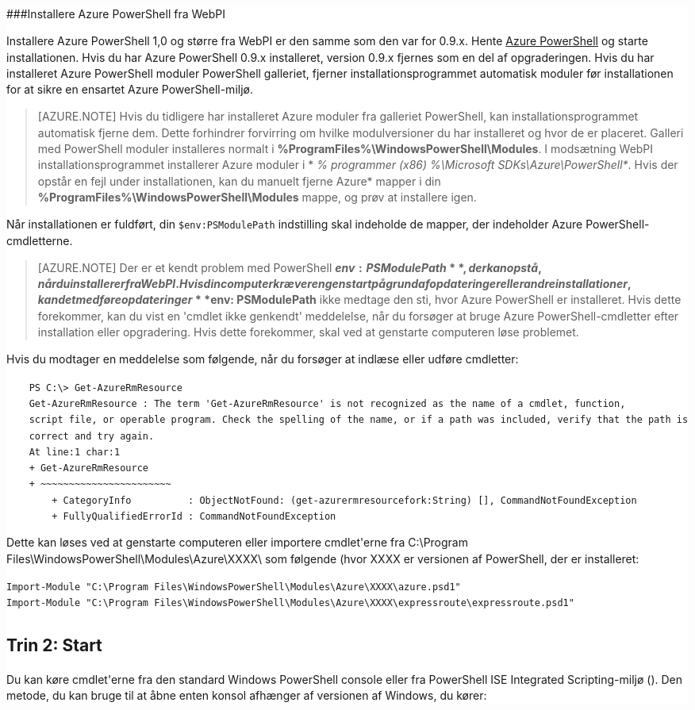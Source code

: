 ###<a name="installing-azure-powershell-from-webpi"></a>Installere Azure PowerShell fra WebPI

Installere Azure PowerShell 1,0 og større fra WebPI er den samme som den var for 0.9.x. Hente [Azure PowerShell](http://aka.ms/webpi-azps) og starte installationen. Hvis du har Azure PowerShell 0.9.x installeret, version 0.9.x fjernes som en del af opgraderingen. Hvis du har installeret Azure PowerShell moduler PowerShell galleriet, fjerner installationsprogrammet automatisk moduler før installationen for at sikre en ensartet Azure PowerShell-miljø.

> [AZURE.NOTE] Hvis du tidligere har installeret Azure moduler fra galleriet PowerShell, kan installationsprogrammet automatisk fjerne dem. Dette forhindrer forvirring om hvilke modulversioner du har installeret og hvor de er placeret. Galleri med PowerShell moduler installeres normalt i **%ProgramFiles%\WindowsPowerShell\Modules**. I modsætning WebPI installationsprogrammet installerer Azure moduler i * *% programmer (x86) %\Microsoft SDKs\Azure\PowerShell\**. Hvis der opstår en fejl under installationen, kan du manuelt fjerne Azure* mapper i din **%ProgramFiles%\WindowsPowerShell\Modules** mappe, og prøv at installere igen.

Når installationen er fuldført, din ```$env:PSModulePath``` indstilling skal indeholde de mapper, der indeholder Azure PowerShell-cmdletterne.

> [AZURE.NOTE] Der er et kendt problem med PowerShell **$env: PSModulePath** , der kan opstå, når du installerer fra WebPI. Hvis din computer kræver en genstart på grund af opdateringer eller andre installationer, kan det medføre opdateringer **$env: PSModulePath** ikke medtage den sti, hvor Azure PowerShell er installeret. Hvis dette forekommer, kan du vist en 'cmdlet ikke genkendt' meddelelse, når du forsøger at bruge Azure PowerShell-cmdletter efter installation eller opgradering. Hvis dette forekommer, skal ved at genstarte computeren løse problemet.

Hvis du modtager en meddelelse som følgende, når du forsøger at indlæse eller udføre cmdletter:

```
    PS C:\> Get-AzureRmResource
    Get-AzureRmResource : The term 'Get-AzureRmResource' is not recognized as the name of a cmdlet, function,
    script file, or operable program. Check the spelling of the name, or if a path was included, verify that the path is
    correct and try again.
    At line:1 char:1
    + Get-AzureRmResource
    + ~~~~~~~~~~~~~~~~~~~~~~~
        + CategoryInfo          : ObjectNotFound: (get-azurermresourcefork:String) [], CommandNotFoundException
        + FullyQualifiedErrorId : CommandNotFoundException
```

Dette kan løses ved at genstarte computeren eller importere cmdlet'erne fra C:\Program Files\WindowsPowerShell\Modules\Azure\XXXX\ som følgende (hvor XXXX er versionen af PowerShell, der er installeret:

```
Import-Module "C:\Program Files\WindowsPowerShell\Modules\Azure\XXXX\azure.psd1"
Import-Module "C:\Program Files\WindowsPowerShell\Modules\Azure\XXXX\expressroute\expressroute.psd1"
```

## <a name="step-2-start"></a>Trin 2: Start
Du kan køre cmdlet'erne fra den standard Windows PowerShell console eller fra PowerShell ISE Integrated Scripting-miljø ().
Den metode, du kan bruge til at åbne enten konsol afhænger af versionen af Windows, du kører:
